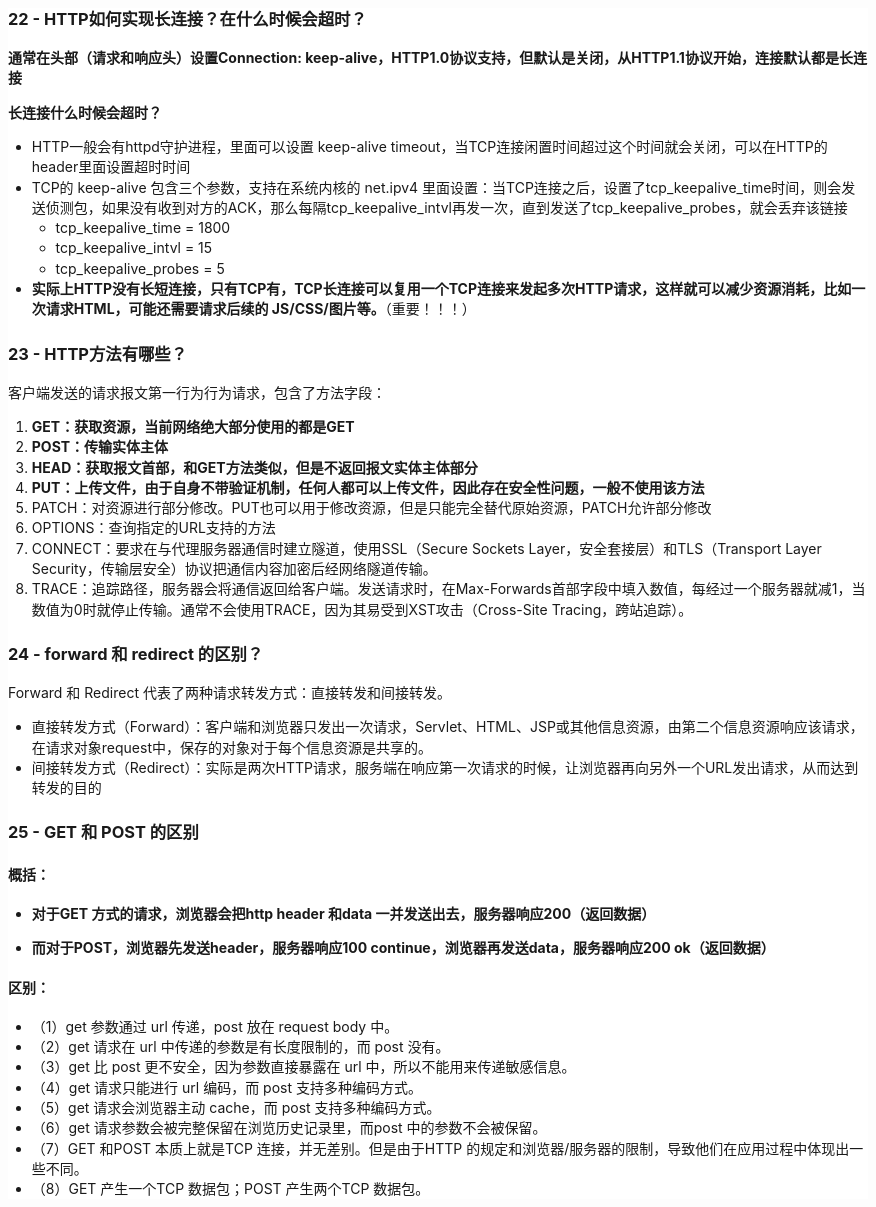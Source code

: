 

### 22 - HTTP如何实现长连接？在什么时候会超时？

**通常在头部（请求和响应头）设置Connection: keep-alive，HTTP1.0协议支持，但默认是关闭，从HTTP1.1协议开始，连接默认都是长连接**

**长连接什么时候会超时？**

- HTTP一般会有httpd守护进程，里面可以设置 keep-alive timeout，当TCP连接闲置时间超过这个时间就会关闭，可以在HTTP的header里面设置超时时间
- TCP的 keep-alive 包含三个参数，支持在系统内核的 net.ipv4 里面设置：当TCP连接之后，设置了tcp_keepalive_time时间，则会发送侦测包，如果没有收到对方的ACK，那么每隔tcp_keepalive_intvl再发一次，直到发送了tcp_keepalive_probes，就会丢弃该链接
  - tcp_keepalive_time = 1800
  - tcp_keepalive_intvl = 15
  - tcp_keepalive_probes = 5
- **实际上HTTP没有长短连接，只有TCP有，TCP长连接可以复用一个TCP连接来发起多次HTTP请求，这样就可以减少资源消耗，比如一次请求HTML，可能还需要请求后续的 JS/CSS/图片等。**（重要！！！）



### 23 - HTTP方法有哪些？

客户端发送的请求报文第一行为行为请求，包含了方法字段：

1. **GET：获取资源，当前网络绝大部分使用的都是GET**
2. **POST：传输实体主体**
3. **HEAD：获取报文首部，和GET方法类似，但是不返回报文实体主体部分**
4. **PUT：上传文件，由于自身不带验证机制，任何人都可以上传文件，因此存在安全性问题，一般不使用该方法**
5. PATCH：对资源进行部分修改。PUT也可以用于修改资源，但是只能完全替代原始资源，PATCH允许部分修改
6. OPTIONS：查询指定的URL支持的方法
7. CONNECT：要求在与代理服务器通信时建立隧道，使用SSL（Secure Sockets Layer，安全套接层）和TLS（Transport Layer Security，传输层安全）协议把通信内容加密后经网络隧道传输。
8. TRACE：追踪路径，服务器会将通信返回给客户端。发送请求时，在Max-Forwards首部字段中填入数值，每经过一个服务器就减1，当数值为0时就停止传输。通常不会使用TRACE，因为其易受到XST攻击（Cross-Site Tracing，跨站追踪）。



### 24 - forward 和 redirect 的区别？

Forward 和 Redirect 代表了两种请求转发方式：直接转发和间接转发。

- 直接转发方式（Forward）：客户端和浏览器只发出一次请求，Servlet、HTML、JSP或其他信息资源，由第二个信息资源响应该请求，在请求对象request中，保存的对象对于每个信息资源是共享的。
- 间接转发方式（Redirect）：实际是两次HTTP请求，服务端在响应第一次请求的时候，让浏览器再向另外一个URL发出请求，从而达到转发的目的



### 25 - GET 和 POST 的区别

#### 概括：

- **对于GET 方式的请求，浏览器会把http header 和data 一并发送出去，服务器响应200（返回数据）**

- **而对于POST，浏览器先发送header，服务器响应100 continue，浏览器再发送data，服务器响应200 ok（返回数据）**

#### 区别：

- （1）get 参数通过 url 传递，post 放在 request body 中。
- （2）get 请求在 url 中传递的参数是有长度限制的，而 post 没有。
- （3）get 比 post 更不安全，因为参数直接暴露在 url 中，所以不能用来传递敏感信息。
- （4）get 请求只能进行 url 编码，而 post 支持多种编码方式。
- （5）get 请求会浏览器主动 cache，而 post 支持多种编码方式。
- （6）get 请求参数会被完整保留在浏览历史记录里，而post 中的参数不会被保留。
- （7）GET 和POST 本质上就是TCP 连接，并无差别。但是由于HTTP 的规定和浏览器/服务器的限制，导致他们在应用过程中体现出一些不同。
- （8）GET 产生一个TCP 数据包；POST 产生两个TCP 数据包。
